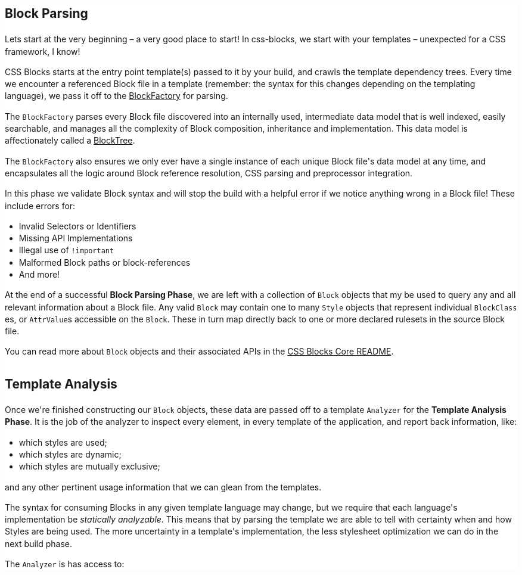 ## Block Parsing

Lets start at the very beginning – a very good place to start! In css-blocks, we start with your templates – unexpected for a CSS framework, I know!

CSS Blocks starts at the entry point template(s) passed to it by your build, and crawls the template dependency trees. Every time we encounter a referenced Block file in a template (remember: the syntax for this changes depending on the templating language), we pass it off to the [BlockFactory](./packages/css-blocks/src/BlockParser/BlockFactory.ts) for parsing.

The `BlockFactory` parses every Block file discovered into an internally used, intermediate data model that is well indexed, easily searchable, and manages all the complexity of Block composition, inheritance and implementation. This data model is affectionately called a [BlockTree](./packages/css-blocks/src/Block/index.ts).

The `BlockFactory` also ensures we only ever have a single instance of each unique Block file's data model at any time, and encapsulates all the logic around Block reference resolution, CSS parsing and preprocessor integration.

In this phase we validate Block syntax and will stop the build with a helpful error if we notice anything wrong in a Block file! These include errors for:

- Invalid Selectors or Identifiers
- Missing API Implementations
- Illegal use of `!important`
- Malformed Block paths or block-references
- And more!

At the end of a successful **Block Parsing Phase**, we are left with a collection of `Block` objects that my be used to query any and all relevant information about a Block file. Any valid `Block` may contain one to many `Style` objects that represent individual `BlockClass`es, or `AttrValue`s accessible on the `Block`. These in turn map directly back to one or more declared rulesets in the source Block file.

You can read more about `Block` objects and their associated APIs in the [CSS Blocks Core README](./packages/css-blocks/README.md).

## Template Analysis

Once we're finished constructing our `Block` objects, these data are passed off to a template `Analyzer` for the **Template Analysis Phase**. It is the job of the analyzer to inspect every element, in every template of the application, and report back information, like:

- which styles are used;
- which styles are dynamic;
- which styles are mutually exclusive;

and any other pertinent usage information that we can glean from the templates.

The syntax for consuming Blocks in any given template language may change, but we require that each language's implementation be _statically analyzable_. This means that by parsing the template we are able to tell with certainty when and how Styles are being used. The more uncertainty in a template's implementation, the less stylesheet optimization we can do in the next build phase.

The `Analyzer` is has access to:
